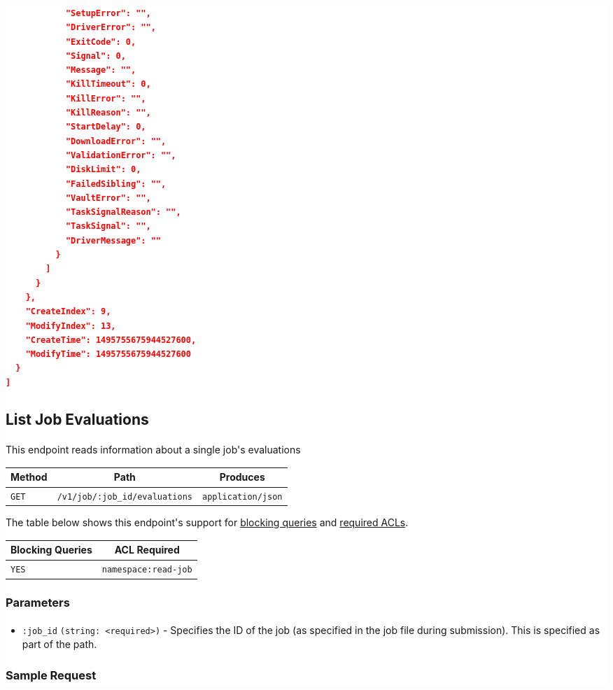 ```json
            "SetupError": "",
            "DriverError": "",
            "ExitCode": 0,
            "Signal": 0,
            "Message": "",
            "KillTimeout": 0,
            "KillError": "",
            "KillReason": "",
            "StartDelay": 0,
            "DownloadError": "",
            "ValidationError": "",
            "DiskLimit": 0,
            "FailedSibling": "",
            "VaultError": "",
            "TaskSignalReason": "",
            "TaskSignal": "",
            "DriverMessage": ""
          }
        ]
      }
    },
    "CreateIndex": 9,
    "ModifyIndex": 13,
    "CreateTime": 1495755675944527600,
    "ModifyTime": 1495755675944527600
  }
]
```

## List Job Evaluations

This endpoint reads information about a single job's evaluations

| Method | Path                          | Produces                   |
| ------ | ----------------------------- | -------------------------- |
| `GET`  | `/v1/job/:job_id/evaluations` | `application/json`         |

The table below shows this endpoint's support for
[blocking queries](/api/index.html#blocking-queries) and
[required ACLs](/api/index.html#acls).

| Blocking Queries | ACL Required               |
| ---------------- | -------------------------- |
| `YES`            | `namespace:read-job`       |

### Parameters

- `:job_id` `(string: <required>)` - Specifies the ID of the job (as specified in
  the job file during submission). This is specified as part of the path.

### Sample Request

